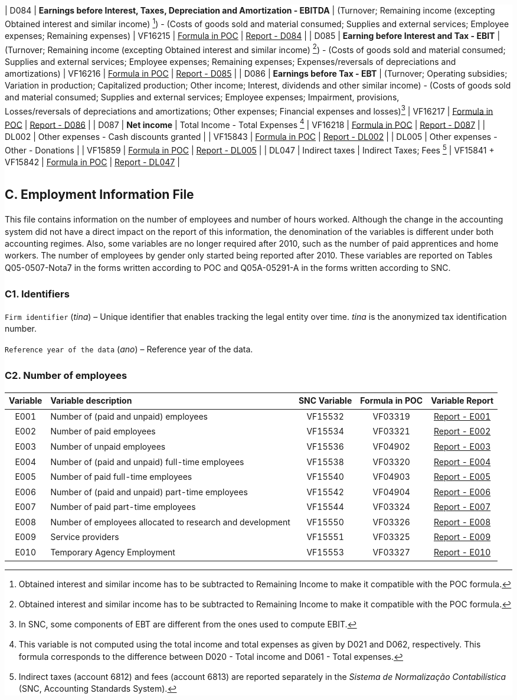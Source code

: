| D084 | **Earnings before Interest, Taxes, Depreciation and Amortization - EBITDA** | (Turnover; Remaining income (excepting Obtained interest and similar income) [^10]) - (Costs of goods sold and material consumed; Supplies and external services; Employee expenses; Remaining expenses) | VF16215 |  [Formula in POC](#d084---formula-in-poc) | [Report - D084](./aux_files/technical_reports/variable_report/Contas/D084_tmd.html) |
| D085 | **Earning before Interest and Tax - EBIT** | (Turnover; Remaining income (excepting Obtained interest and similar income) [^10]) - (Costs of goods sold and material consumed; Supplies and external services; Employee expenses; Remaining expenses; Expenses/reversals of depreciations and amortizations) | VF16216 | [Formula in POC](#d085---formula-in-poc) | [Report - D085](./aux_files/technical_reports/variable_report/Contas/D085_tmd.html) |
| D086 | **Earnings before Tax - EBT** | (Turnover; Operating subsidies; Variation in production; Capitalized production; Other income; Interest, dividends and other similar income) - (Costs of goods sold and material consumed; Supplies and external services; Employee expenses; Impairment, provisions, Losses/reversals of depreciations and amortizations; Other expenses; Financial expenses and losses)[^11] | VF16217 | [Formula in POC](#d086---formula-in-poc) | [Report - D086](./aux_files/technical_reports/variable_report/Contas/D086_tmd.html) |
| D087 | **Net income** | Total Income - Total Expenses [^12] | VF16218 | [Formula in POC](#d087---formula-in-poc) | [Report - D087](./aux_files/technical_reports/variable_report/Contas/D087_tmd.html) |
| DL002 | Other expenses - Cash discounts granted | | VF15843 | [Formula in POC](#dl002---formula-in-poc) | [Report - DL002](./aux_files/technical_reports/variable_report/Contas/DL002_tmd.html) |
| DL005 | Other expenses - Other - Donations | | VF15859 | [Formula in POC](#dl005---formula-in-poc) | [Report - DL005](./aux_files/technical_reports/variable_report/Contas/DL005_tmd.html) |
| DL047 | Indirect taxes | Indirect Taxes; Fees [^13] | VF15841 + VF15842 | [Formula in POC](#dl047---formula-in-poc) | [Report - DL047](./aux_files/technical_reports/variable_report/Contas/DL047_tmd.html) |


[^9]: The item "Obtained interest and similar income" has no correspondence in the POC accounting system.
[^10]: Obtained interest and similar income has to be subtracted to Remaining Income to make it compatible with the POC formula.
[^11]: In SNC, some components of EBT are different from the ones used to compute EBIT.
[^12]: This variable is not computed using the total income and total expenses as given by D021 and D062, respectively. This formula corresponds to the difference between D020 - Total income and D061 - Total expenses.
[^13]: Indirect taxes (account 6812) and fees (account 6813) are reported separately in the *Sistema de Normalização Contabilística* (SNC, Accounting Standards System).

## C. Employment Information File

This file contains information on the number of employees and number of hours worked. Although the change in the accounting system did not have a direct impact on the report of this information, the denomination of the variables is different under both accounting regimes. Also, some variables are no longer required after 2010, such as the number of paid apprentices and home workers. The number of employees by gender only started being reported after 2010.
These variables are reported on Tables Q05-0507-Nota7 in the forms written according to POC and Q05A-05291-A in the forms written according to SNC.

### C1. Identifiers

`Firm identifier` (*tina*) – Unique identifier that enables tracking the legal entity over time. *tina* is the anonymized tax identification number.

`Reference year of the data` (*ano*) – Reference year of the data.

### C2. Number of employees

| Variable | Variable description | SNC Variable | Formula in POC | Variable Report |
| :----: | :-------------- | :-----: | :---------: |  :----------: |
| E001 | Number of (paid and unpaid) employees | VF15532	| VF03319 | [Report - E001](./aux_files/technical_reports/variable_report/Pessoal/E001_tmd.html)
| E002 | Number of paid employees | VF15534 | VF03321 | [Report - E002](./aux_files/technical_reports/variable_report/Pessoal/E002_tmd.html)
| E003 | Number of unpaid employees | VF15536 | VF04902 | [Report - E003](./aux_files/technical_reports/variable_report/Pessoal/E003_tmd.html)
| E004 | Number of (paid and unpaid) full-time employees| VF15538 | VF03320 | [Report - E004](./aux_files/technical_reports/variable_report/Pessoal/E004_tmd.html)
| E005 | Number of paid full-time employees | VF15540 | VF04903 | [Report - E005](./aux_files/technical_reports/variable_report/Pessoal/E005_tmd.html)
| E006 | Number of (paid and unpaid) part-time employees | VF15542 | VF04904 | [Report - E006](./aux_files/technical_reports/variable_report/Pessoal/E006_tmd.html)
| E007 | Number of paid part-time employees | VF15544 |	VF03324 | [Report - E007](./aux_files/technical_reports/variable_report/Pessoal/E007_tmd.html)
| E008 | Number of employees allocated to research and development | VF15550	| VF03326 | [Report - E008](./aux_files/technical_reports/variable_report/Pessoal/E008_tmd.html)
| E009 | Service providers | VF15551 | VF03325 | [Report - E009](./aux_files/technical_reports/variable_report/Pessoal/E009_tmd.html)
| E010 | Temporary Agency Employment | VF15553 | VF03327 | [Report - E010](./aux_files/technical_reports/variable_report/Pessoal/E010_tmd.html)


[^1]: For \'Corporate Actions\' data file, there may be multiple firm entries per year since the firm may be involved in more than one event for the same reference year.
[^2]: For more information, see the manual on the Annual Data of Central Balance Sheet Database.
[^3]: To see the labels in English type the following command line in Stata: 'label language en'.
[^4]: A Micro-Entity is defined as a firm that falls below in at least two of the following criteria at the balance sheet date of the previous fiscal period: i) total assets equal to 500.000 euros; ii) net turnover equal to 500.000 euros; or iii) average number of employees equal to 5. Small-sized Entities are firms satisfying at least two of the following conditions: i) total assets below 1.500.000 euros; ii) Total net sales and other income lower than 3.000.000 euros or; iii) average number of employees less than 50. For more details please check the manual on [*Central Balance Sheet Database (CB) - Annual Data*](../../CB/Jun2020/Pack_CB_Empresas_Jun18/manual_CB_Jun2020.html).
[^5]: The relative changes are defined as the difference between the value of the variable observed in year t minus the value observed in the previous year. Relative changes are computed with respect to the average of year t and t-1 and are measured in percentage.
[^6]: In 2010 some declarations were reported according to *Plano Oficial de Contas*. This situation occurs mostly for declarations sent in the cessation period and before or after the firms adopts a special fiscal period - a fiscal period different from the calendar year.
[^7]: With the introduction of SNC some components that were previously classified as fixed tangible assets were reallocated to intangible assets to accommodate international standards. An example is highway concessions which were considered as tangible assets in POC and were reclassified as intangible assets in SNC.
[^8]: This variable has no match in *Plano Oficial de Contas*.
[^14]: Please note that the variable Number of Paid and Unpaid Employees is only reported in IES from 2006 onwards. Therefore, it is not possible to assess the effects of the corporate actions reported in 2006 on employment information (*efeitopessoal*). For this reason, the variable *efeitocontas* may also be understated in 2006.